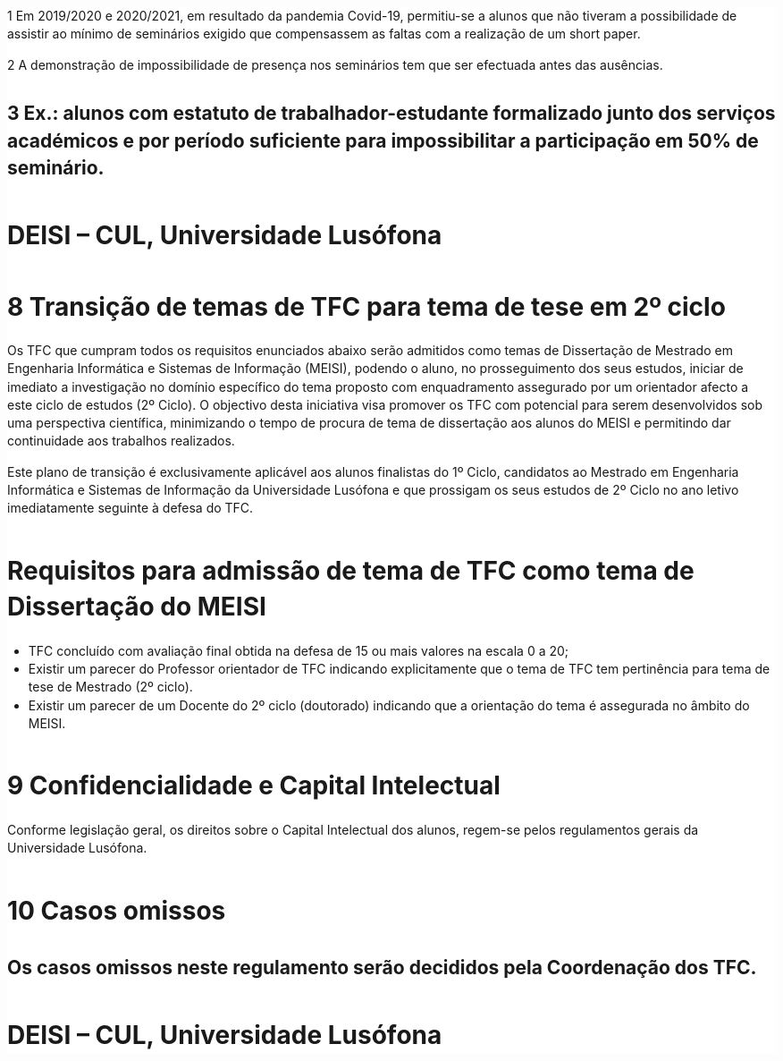 1 Em 2019/2020 e 2020/2021, em resultado da pandemia Covid-19, permitiu-se a alunos que não tiveram a possibilidade de assistir ao mínimo de seminários exigido que compensassem as faltas com a realização de um short paper.

2 A demonstração de impossibilidade de presença nos seminários tem que ser efectuada antes das ausências.

3 Ex.: alunos com estatuto de trabalhador-estudante formalizado junto dos serviços académicos e por período suficiente para impossibilitar a participação em 50% de seminário.
---
# DEISI – CUL, Universidade Lusófona

# 8 Transição de temas de TFC para tema de tese em 2º ciclo

Os TFC que cumpram todos os requisitos enunciados abaixo serão admitidos como temas de Dissertação de Mestrado em Engenharia Informática e Sistemas de Informação (MEISI), podendo o aluno, no prosseguimento dos seus estudos, iniciar de imediato a investigação no domínio específico do tema proposto com enquadramento assegurado por um orientador afecto a este ciclo de estudos (2º Ciclo). O objectivo desta iniciativa visa promover os TFC com potencial para serem desenvolvidos sob uma perspectiva científica, minimizando o tempo de procura de tema de dissertação aos alunos do MEISI e permitindo dar continuidade aos trabalhos realizados.

Este plano de transição é exclusivamente aplicável aos alunos finalistas do 1º Ciclo, candidatos ao Mestrado em Engenharia Informática e Sistemas de Informação da Universidade Lusófona e que prossigam os seus estudos de 2º Ciclo no ano letivo imediatamente seguinte à defesa do TFC.

# Requisitos para admissão de tema de TFC como tema de Dissertação do MEISI

- TFC concluído com avaliação final obtida na defesa de 15 ou mais valores na escala 0 a 20;
- Existir um parecer do Professor orientador de TFC indicando explicitamente que o tema de TFC tem pertinência para tema de tese de Mestrado (2º ciclo).
- Existir um parecer de um Docente do 2º ciclo (doutorado) indicando que a orientação do tema é assegurada no âmbito do MEISI.

# 9 Confidencialidade e Capital Intelectual

Conforme legislação geral, os direitos sobre o Capital Intelectual dos alunos, regem-se pelos regulamentos gerais da Universidade Lusófona.

# 10 Casos omissos

Os casos omissos neste regulamento serão decididos pela Coordenação dos TFC.
---
# DEISI – CUL, Universidade Lusófona
